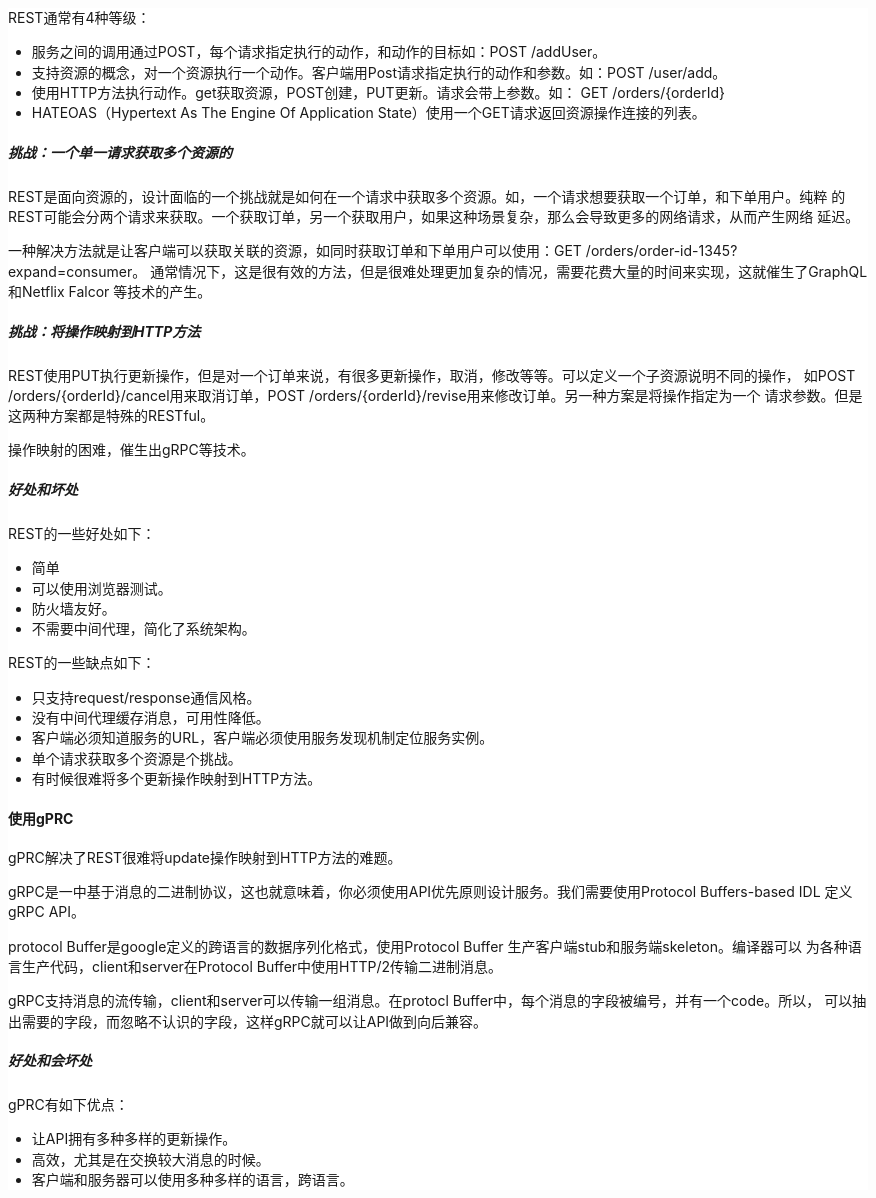 REST通常有4种等级：
* 服务之间的调用通过POST，每个请求指定执行的动作，和动作的目标如：POST /addUser。
* 支持资源的概念，对一个资源执行一个动作。客户端用Post请求指定执行的动作和参数。如：POST /user/add。
* 使用HTTP方法执行动作。get获取资源，POST创建，PUT更新。请求会带上参数。如：
GET /orders/{orderId}
* HATEOAS（Hypertext As The Engine Of Application State）使用一个GET请求返回资源操作连接的列表。

##### 挑战：一个单一请求获取多个资源的
REST是面向资源的，设计面临的一个挑战就是如何在一个请求中获取多个资源。如，一个请求想要获取一个订单，和下单用户。纯粹
的REST可能会分两个请求来获取。一个获取订单，另一个获取用户，如果这种场景复杂，那么会导致更多的网络请求，从而产生网络
延迟。

一种解决方法就是让客户端可以获取关联的资源，如同时获取订单和下单用户可以使用：GET /orders/order-id-1345?expand=consumer。
通常情况下，这是很有效的方法，但是很难处理更加复杂的情况，需要花费大量的时间来实现，这就催生了GraphQL和Netflix Falcor
等技术的产生。

##### 挑战：将操作映射到HTTP方法
REST使用PUT执行更新操作，但是对一个订单来说，有很多更新操作，取消，修改等等。可以定义一个子资源说明不同的操作，
如POST /orders/{orderId}/cancel用来取消订单，POST /orders/{orderId}/revise用来修改订单。另一种方案是将操作指定为一个
请求参数。但是这两种方案都是特殊的RESTful。

操作映射的困难，催生出gRPC等技术。

##### 好处和坏处
REST的一些好处如下：
* 简单
* 可以使用浏览器测试。
* 防火墙友好。
* 不需要中间代理，简化了系统架构。

REST的一些缺点如下：
* 只支持request/response通信风格。
* 没有中间代理缓存消息，可用性降低。
* 客户端必须知道服务的URL，客户端必须使用服务发现机制定位服务实例。
* 单个请求获取多个资源是个挑战。
* 有时候很难将多个更新操作映射到HTTP方法。

#### 使用gPRC
gPRC解决了REST很难将update操作映射到HTTP方法的难题。

gRPC是一中基于消息的二进制协议，这也就意味着，你必须使用API优先原则设计服务。我们需要使用Protocol Buffers-based IDL
定义gRPC API。

protocol Buffer是google定义的跨语言的数据序列化格式，使用Protocol Buffer 生产客户端stub和服务端skeleton。编译器可以
为各种语言生产代码，client和server在Protocol Buffer中使用HTTP/2传输二进制消息。
	
gRPC支持消息的流传输，client和server可以传输一组消息。在protocl Buffer中，每个消息的字段被编号，并有一个code。所以，
可以抽出需要的字段，而忽略不认识的字段，这样gRPC就可以让API做到向后兼容。

##### 好处和会坏处
gPRC有如下优点：
* 让API拥有多种多样的更新操作。
* 高效，尤其是在交换较大消息的时候。
* 客户端和服务器可以使用多种多样的语言，跨语言。
